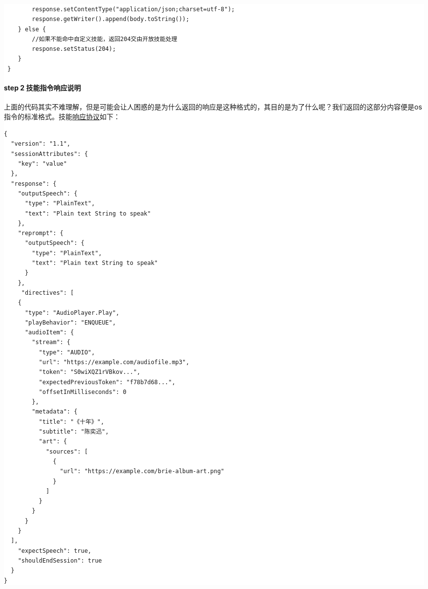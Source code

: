 ```
		response.setContentType("application/json;charset=utf-8");
		response.getWriter().append(body.toString());
	} else {
		//如果不能命中自定义技能，返回204交由开放技能处理
		response.setStatus(204);
	}
 }
```

#### step 2 技能指令响应说明

上面的代码其实不难理解，但是可能会让人困惑的是为什么返回的响应是这种格式的，其目的是为了什么呢？我们返回的这部分内容便是os指令的标准格式。技能[响应协议](https://doc.iflyos.cn/service/skill_3rd/Skill_Response.html#body%E7%A4%BA%E4%BE%8B)如下：

```
{
  "version": "1.1",
  "sessionAttributes": {
    "key": "value"
  },
  "response": {
    "outputSpeech": {
      "type": "PlainText",
      "text": "Plain text String to speak"
    },
    "reprompt": {
      "outputSpeech": {
        "type": "PlainText",
        "text": "Plain text String to speak"
      }
    },
     "directives": [
    {
      "type": "AudioPlayer.Play",
      "playBehavior": "ENQUEUE",
      "audioItem": {
        "stream": {
          "type": "AUDIO",
          "url": "https://example.com/audiofile.mp3",
          "token": "S0wiXQZ1rVBkov...",
          "expectedPreviousToken": "f78b7d68...",
          "offsetInMilliseconds": 0
        },
        "metadata": {
          "title": "《十年》",
          "subtitle": "陈奕迅",
          "art": {
            "sources": [
              {
                "url": "https://example.com/brie-album-art.png"
              }
            ]
          }
        }   
      }
    }
  ],
    "expectSpeech": true,
    "shouldEndSession": true
  }
}
```

